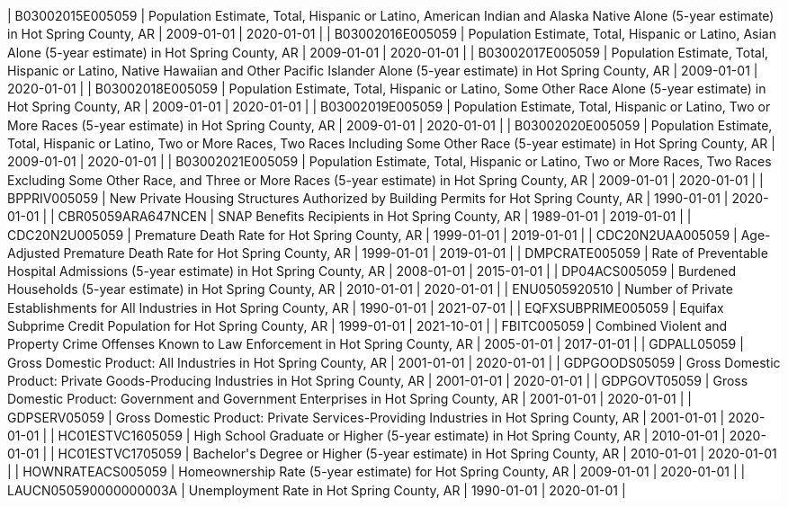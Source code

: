 | B03002015E005059          | Population Estimate, Total, Hispanic or Latino, American Indian and Alaska Native Alone (5-year estimate) in Hot Spring County, AR                                             | 2009-01-01          | 2020-01-01        |
| B03002016E005059          | Population Estimate, Total, Hispanic or Latino, Asian Alone (5-year estimate) in Hot Spring County, AR                                                                         | 2009-01-01          | 2020-01-01        |
| B03002017E005059          | Population Estimate, Total, Hispanic or Latino, Native Hawaiian and Other Pacific Islander Alone (5-year estimate) in Hot Spring County, AR                                    | 2009-01-01          | 2020-01-01        |
| B03002018E005059          | Population Estimate, Total, Hispanic or Latino, Some Other Race Alone (5-year estimate) in Hot Spring County, AR                                                               | 2009-01-01          | 2020-01-01        |
| B03002019E005059          | Population Estimate, Total, Hispanic or Latino, Two or More Races (5-year estimate) in Hot Spring County, AR                                                                   | 2009-01-01          | 2020-01-01        |
| B03002020E005059          | Population Estimate, Total, Hispanic or Latino, Two or More Races, Two Races Including Some Other Race (5-year estimate) in Hot Spring County, AR                              | 2009-01-01          | 2020-01-01        |
| B03002021E005059          | Population Estimate, Total, Hispanic or Latino, Two or More Races, Two Races Excluding Some Other Race, and Three or More Races (5-year estimate) in Hot Spring County, AR     | 2009-01-01          | 2020-01-01        |
| BPPRIV005059              | New Private Housing Structures Authorized by Building Permits for Hot Spring County, AR                                                                                        | 1990-01-01          | 2020-01-01        |
| CBR05059ARA647NCEN        | SNAP Benefits Recipients in Hot Spring County, AR                                                                                                                              | 1989-01-01          | 2019-01-01        |
| CDC20N2U005059            | Premature Death Rate for Hot Spring County, AR                                                                                                                                 | 1999-01-01          | 2019-01-01        |
| CDC20N2UAA005059          | Age-Adjusted Premature Death Rate for Hot Spring County, AR                                                                                                                    | 1999-01-01          | 2019-01-01        |
| DMPCRATE005059            | Rate of Preventable Hospital Admissions (5-year estimate) in Hot Spring County, AR                                                                                             | 2008-01-01          | 2015-01-01        |
| DP04ACS005059             | Burdened Households (5-year estimate) in Hot Spring County, AR                                                                                                                 | 2010-01-01          | 2020-01-01        |
| ENU0505920510             | Number of Private Establishments for All Industries in Hot Spring County, AR                                                                                                   | 1990-01-01          | 2021-07-01        |
| EQFXSUBPRIME005059        | Equifax Subprime Credit Population for Hot Spring County, AR                                                                                                                   | 1999-01-01          | 2021-10-01        |
| FBITC005059               | Combined Violent and Property Crime Offenses Known to Law Enforcement in Hot Spring County, AR                                                                                 | 2005-01-01          | 2017-01-01        |
| GDPALL05059               | Gross Domestic Product: All Industries in Hot Spring County, AR                                                                                                                | 2001-01-01          | 2020-01-01        |
| GDPGOODS05059             | Gross Domestic Product: Private Goods-Producing Industries in Hot Spring County, AR                                                                                            | 2001-01-01          | 2020-01-01        |
| GDPGOVT05059              | Gross Domestic Product: Government and Government Enterprises in Hot Spring County, AR                                                                                         | 2001-01-01          | 2020-01-01        |
| GDPSERV05059              | Gross Domestic Product: Private Services-Providing Industries in Hot Spring County, AR                                                                                         | 2001-01-01          | 2020-01-01        |
| HC01ESTVC1605059          | High School Graduate or Higher (5-year estimate) in Hot Spring County, AR                                                                                                      | 2010-01-01          | 2020-01-01        |
| HC01ESTVC1705059          | Bachelor's Degree or Higher (5-year estimate) in Hot Spring County, AR                                                                                                         | 2010-01-01          | 2020-01-01        |
| HOWNRATEACS005059         | Homeownership Rate (5-year estimate) for Hot Spring County, AR                                                                                                                 | 2009-01-01          | 2020-01-01        |
| LAUCN050590000000003A     | Unemployment Rate in Hot Spring County, AR                                                                                                                                     | 1990-01-01          | 2020-01-01        |